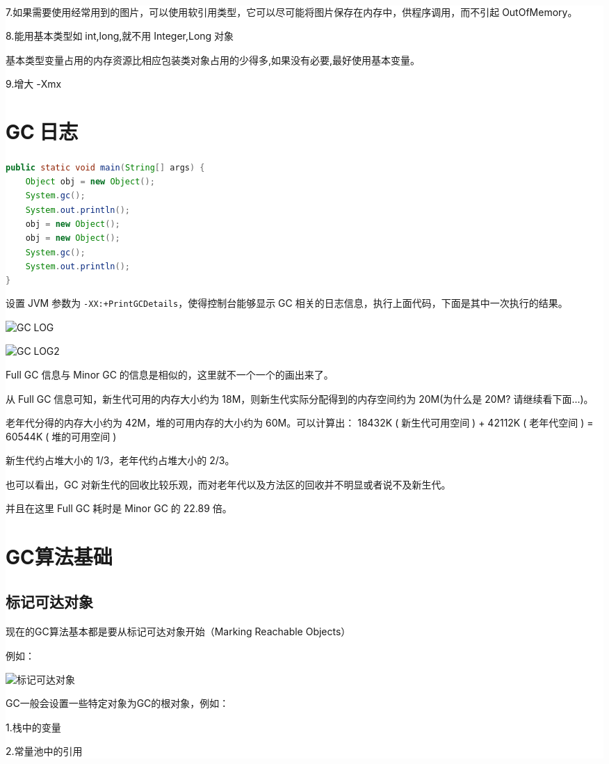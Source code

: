 7.如果需要使用经常用到的图片，可以使用软引用类型，它可以尽可能将图片保存在内存中，供程序调用，而不引起 OutOfMemory。

8.能用基本类型如 int,long,就不用 Integer,Long 对象

基本类型变量占用的内存资源比相应包装类对象占用的少得多,如果没有必要,最好使用基本变量。

9.增大 -Xmx

# GC 日志

```java
public static void main(String[] args) {
    Object obj = new Object();
    System.gc();
    System.out.println();
    obj = new Object();
    obj = new Object();
    System.gc();
    System.out.println();
}
```

设置 JVM 参数为 `-XX:+PrintGCDetails`，使得控制台能够显示 GC 相关的日志信息，执行上面代码，下面是其中一次执行的结果。

![GC LOG](https://img-blog.csdnimg.cn/img_convert/7f0668a7b8aa32d8bb53baeeca521b1d.png)

![GC LOG2](https://img-blog.csdnimg.cn/img_convert/25d64f20154842546031edb24fb7d372.png)

Full GC 信息与 Minor GC 的信息是相似的，这里就不一个一个的画出来了。

从 Full GC 信息可知，新生代可用的内存大小约为 18M，则新生代实际分配得到的内存空间约为 20M(为什么是 20M? 请继续看下面...)。

老年代分得的内存大小约为 42M，堆的可用内存的大小约为 60M。可以计算出： 18432K ( 新生代可用空间 ) + 42112K ( 老年代空间 ) = 60544K ( 堆的可用空间 )

新生代约占堆大小的 1/3，老年代约占堆大小的 2/3。

也可以看出，GC 对新生代的回收比较乐观，而对老年代以及方法区的回收并不明显或者说不及新生代。

并且在这里 Full GC 耗时是 Minor GC 的 22.89 倍。


# GC算法基础

## 标记可达对象

现在的GC算法基本都是要从标记可达对象开始（Marking Reachable Objects）

例如：

![标记可达对象](https://img-blog.csdnimg.cn/20190101180849594.png)

GC一般会设置一些特定对象为GC的根对象，例如：

1.栈中的变量

2.常量池中的引用
